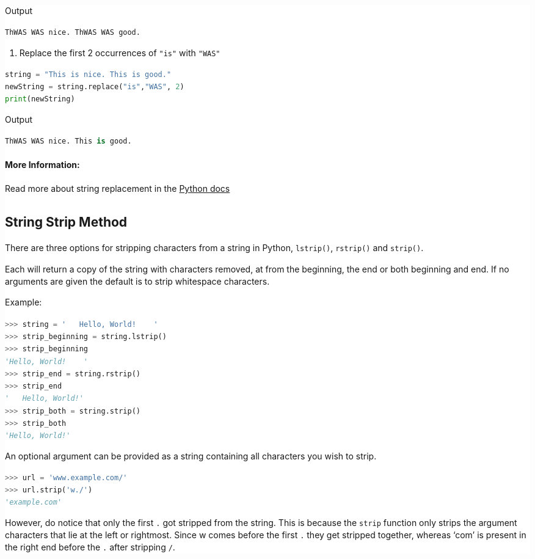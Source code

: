 Output

```python
ThWAS WAS nice. ThWAS WAS good.
```

1.  Replace the first 2 occurrences of  `"is"`  with  `"WAS"`

```python
string = "This is nice. This is good."
newString = string.replace("is","WAS", 2)
print(newString)
```

Output

```python
ThWAS WAS nice. This is good.
```

#### **More Information:**

Read more about string replacement in the  [Python docs](https://docs.python.org/2/library/string.html#string.replace)

## **String Strip Method**

There are three options for stripping characters from a string in Python,  `lstrip()`,  `rstrip()`  and  `strip()`.

Each will return a copy of the string with characters removed, at from the beginning, the end or both beginning and end. If no arguments are given the default is to strip whitespace characters.

Example:

```py
>>> string = '   Hello, World!    '
>>> strip_beginning = string.lstrip()
>>> strip_beginning
'Hello, World!    '
>>> strip_end = string.rstrip()
>>> strip_end
'   Hello, World!'
>>> strip_both = string.strip()
>>> strip_both
'Hello, World!'
```

An optional argument can be provided as a string containing all characters you wish to strip.

```py
>>> url = 'www.example.com/'
>>> url.strip('w./')
'example.com'
```

However, do notice that only the first  `.`  got stripped from the string. This is because the  `strip`  function only strips the argument characters that lie at the left or rightmost. Since w comes before the first  `.`  they get stripped together, whereas ‘com’ is present in the right end before the  `.`  after stripping  `/`.
